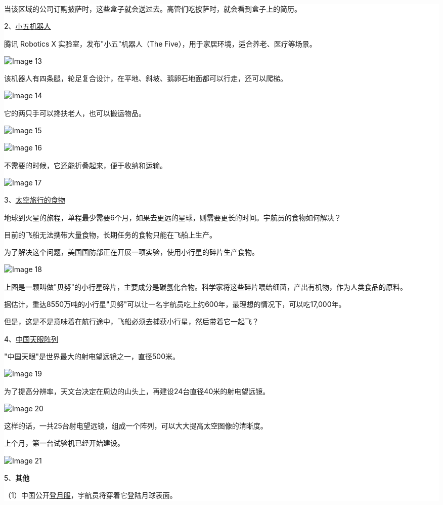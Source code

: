 当该区域的公司订购披萨时，这些盒子就会送过去。高管们吃披萨时，就会看到盒子上的简历。

2、[小五机器人](https://www.sohu.com/a/811566628_120201799)

腾讯 Robotics X 实验室，发布"小五"机器人（The Five），用于家居环境，适合养老、医疗等场景。

![Image 13](https://cdn.beekka.com/blogimg/asset/202410/bg2024100107.webp)

该机器人有四条腿，轮足复合设计，在平地、斜坡、鹅卵石地面都可以行走，还可以爬梯。

![Image 14](https://cdn.beekka.com/blogimg/asset/202410/bg2024100108.webp)

它的两只手可以搀扶老人，也可以搬运物品。

![Image 15](https://cdn.beekka.com/blogimg/asset/202410/bg2024100110.webp)

![Image 16](https://cdn.beekka.com/blogimg/asset/202410/bg2024100109.webp)

不需要的时候，它还能折叠起来，便于收纳和运输。

![Image 17](https://cdn.beekka.com/blogimg/asset/202410/bg2024100111.webp)

3、[太空旅行的食物](https://www.nytimes.com/2024/10/03/science/asteroids-food-space.html?unlocked_article_code=1.PU4.4Mup.kJJhUympMfM2)

地球到火星的旅程，单程最少需要6个月，如果去更远的星球，则需要更长的时间。宇航员的食物如何解决？

目前的飞船无法携带大量食物，长期任务的食物只能在飞船上生产。

为了解决这个问题，美国国防部正在开展一项实验，使用小行星的碎片生产食物。

![Image 18](https://cdn.beekka.com/blogimg/asset/202410/bg2024100404.webp)

上图是一颗叫做"贝努"的小行星碎片，主要成分是碳氢化合物。科学家将这些碎片喂给细菌，产出有机物，作为人类食品的原料。

据估计，重达8550万吨的小行星"贝努"可以让一名宇航员吃上约600年，最理想的情况下，可以吃17,000年。

但是，这是不是意味着在航行途中，飞船必须去捕获小行星，然后带着它一起飞？

4、[中国天眼阵列](https://www.jfdaily.com/news/detail?id=800825)

"中国天眼"是世界最大的射电望远镜之一，直径500米。

![Image 19](https://cdn.beekka.com/blogimg/asset/202409/bg2024092805.webp)

为了提高分辨率，天文台决定在周边的山头上，再建设24台直径40米的射电望远镜。

![Image 20](https://cdn.beekka.com/blogimg/asset/202409/bg2024092803.webp)

这样的话，一共25台射电望远镜，组成一个阵列，可以大大提高太空图像的清晰度。

上个月，第一台试验机已经开始建设。

![Image 21](https://cdn.beekka.com/blogimg/asset/202409/bg2024092804.webp)

5、**其他**

（1）中国公开[登月服](https://www.stdaily.com/web/gdxw/2024-09/28/content_236462.html)，宇航员将穿着它登陆月球表面。
